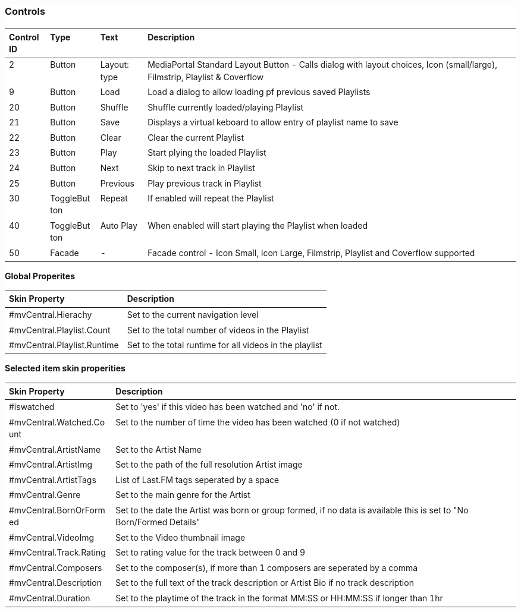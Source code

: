 ### Controls ###

| **Control ID** | **Type** | **Text** | **Description** |
|:---------------|:---------|:---------|:----------------|
| 2 | Button | Layout: type | MediaPortal Standard Layout Button - Calls dialog with layout choices, Icon (small/large), Filmstrip, Playlist & Coverflow |
| 9 | Button | Load | Load a dialog to allow loading pf previous saved Playlists |
| 20 | Button | Shuffle | Shuffle currently loaded/playing Playlist |
| 21 | Button | Save | Displays a virtual keboard to allow entry of playlist name to save |
| 22 | Button | Clear | Clear the current Playlist |
| 23 | Button | Play | Start plying the loaded Playlist |
| 24 | Button | Next | Skip to next track in Playlist |
| 25 | Button | Previous | Play previous track in Playlist |
| 30 | ToggleButton | Repeat | If enabled will repeat the Playlist |
| 40 | ToggleButton | Auto Play | When enabled will start playing the Playlist when loaded |
| 50 | Facade | - | Facade control - Icon Small, Icon Large, Filmstrip, Playlist and Coverflow supported |

**Global Properites**

| **Skin Property** | **Description** |
|:------------------|:----------------|
| #mvCentral.Hierachy	| Set to the current navigation level |
| #mvCentral.Playlist.Count	| Set to the total number of videos in the Playlist |
| #mvCentral.Playlist.Runtime | Set to the total runtime for all videos in the playlist |

**Selected item skin properities**

| **Skin Property** | **Description** |
|:------------------|:----------------|
| #iswatched | Set to 'yes' if this video has been watched and 'no' if not. |
| #mvCentral.Watched.Count | Set to the number of time the video has been watched (0 if not watched) |
| #mvCentral.ArtistName | Set to the Artist Name |
| #mvCentral.ArtistImg | Set to the path of the full resolution Artist image |
| #mvCentral.ArtistTags	| List of Last.FM tags seperated by a space |
| #mvCentral.Genre	| Set to the main genre for the Artist |
| #mvCentral.BornOrFormed	| Set to the date the Artist was born or group formed, if no data is available this is set to "No Born/Formed Details" |
| #mvCentral.VideoImg	| Set to the Video thumbnail image |
| #mvCentral.Track.Rating | Set to rating value for the track between 0 and 9 |
| #mvCentral.Composers | Set to the composer(s), if more than 1 composers are seperated by a comma |
| #mvCentral.Description | Set to the full text of the track description or Artist Bio if no track description |
| #mvCentral.Duration | Set to the playtime of the track in the format MM:SS or HH:MM:SS if longer than 1hr |
